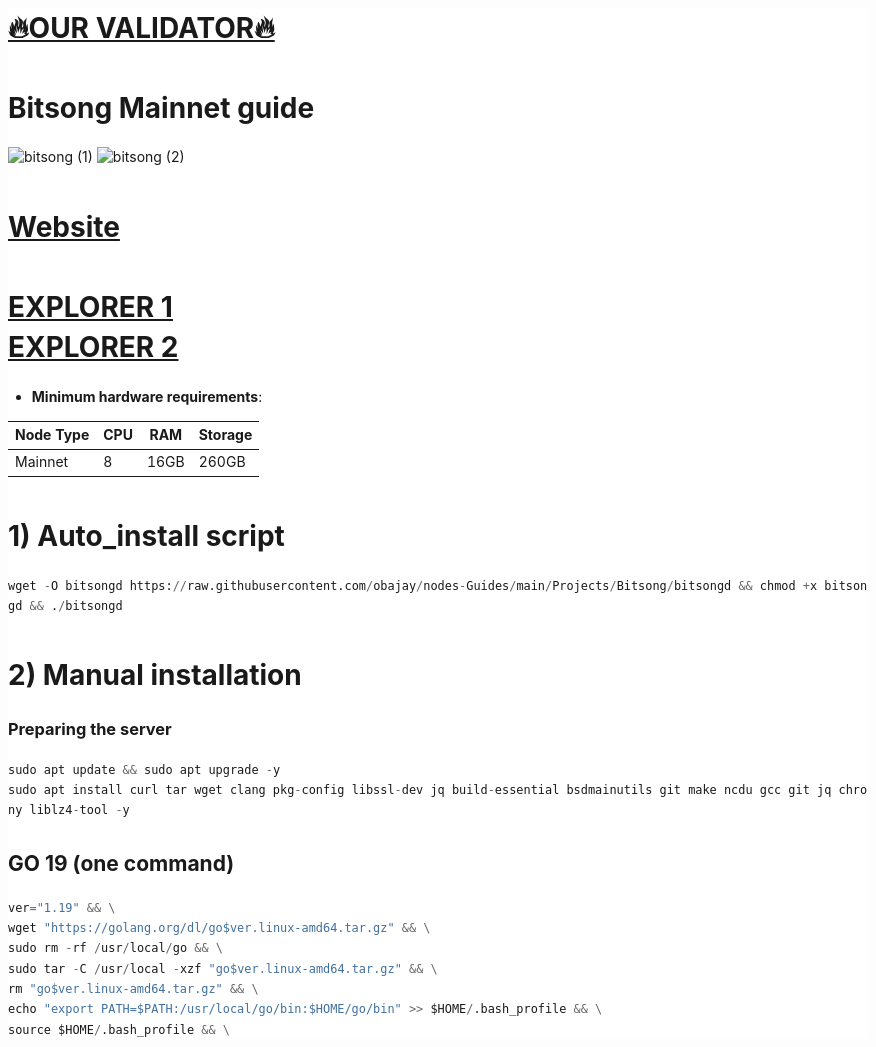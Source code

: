 































[🔥OUR VALIDATOR🔥](https://restake.app/bitsong/bitsongvaloper1c5p4sqgz5jslpywsk5c0nasqqjfucv9lvjlnry)
=

# Bitsong Mainnet guide
![bitsong (1)](https://user-images.githubusercontent.com/44331529/180596926-fde4ee88-930f-402c-a349-c0576bf38448.png)
![bitsong (2)](https://user-images.githubusercontent.com/44331529/180596927-397fc2a5-5d1c-4d52-9f51-a9fe800f8977.png)

[Website](https://bitsong.io/)
 =
[EXPLORER 1](https://explorer.stavr.tech/Bitsong/staking) \
[EXPLORER 2](https://www.mintscan.io/bitsong/validators)
=
- **Minimum hardware requirements**:

| Node Type |CPU | RAM  | Storage  | 
|-----------|----|------|----------|
| Mainnet   |   8| 16GB | 260GB    |

# 1) Auto_install script 
```python
wget -O bitsongd https://raw.githubusercontent.com/obajay/nodes-Guides/main/Projects/Bitsong/bitsongd && chmod +x bitsongd && ./bitsongd
```
# 2) Manual installation

### Preparing the server
```python
sudo apt update && sudo apt upgrade -y
sudo apt install curl tar wget clang pkg-config libssl-dev jq build-essential bsdmainutils git make ncdu gcc git jq chrony liblz4-tool -y
```
## GO 19 (one command)
```python
ver="1.19" && \
wget "https://golang.org/dl/go$ver.linux-amd64.tar.gz" && \
sudo rm -rf /usr/local/go && \
sudo tar -C /usr/local -xzf "go$ver.linux-amd64.tar.gz" && \
rm "go$ver.linux-amd64.tar.gz" && \
echo "export PATH=$PATH:/usr/local/go/bin:$HOME/go/bin" >> $HOME/.bash_profile && \
source $HOME/.bash_profile && \
```